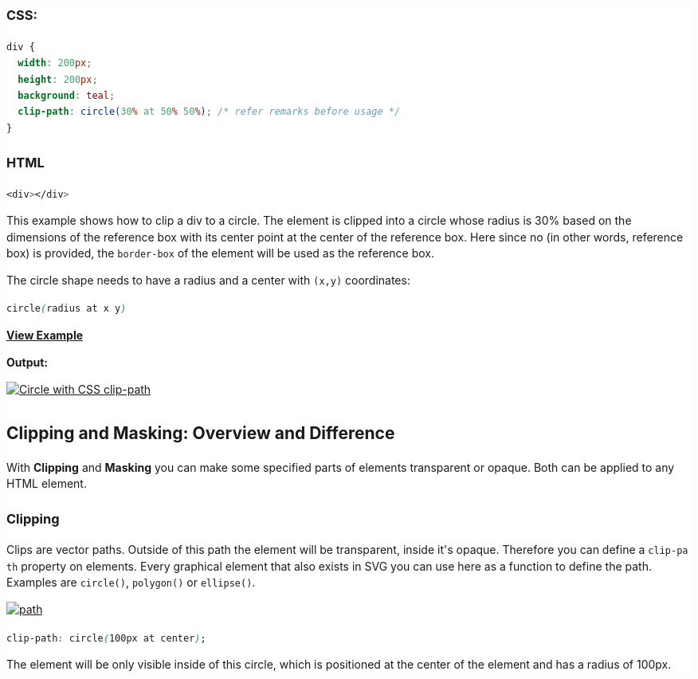 ### CSS:

```css
div {
  width: 200px;
  height: 200px;
  background: teal;
  clip-path: circle(30% at 50% 50%); /* refer remarks before usage */
}
```

### HTML

```css
<div></div>

```

This example shows how to clip a div to a circle. The element is clipped into a circle whose radius is 30% based on the dimensions of the reference box with its center point at the center of the reference box. Here since no <clip-geometry-box> (in other words, reference box) is provided, the `border-box` of the element will be used as the reference box.

The circle shape needs to have a radius and a center with `(x,y)` coordinates:

```css
circle(radius at x y)

```

[**View Example**](https://jsfiddle.net/webtiki/qp69n494/)

**Output:**

[<img src="http://i.stack.imgur.com/Dtgbd.png" alt="Circle with CSS clip-path" />](https://jsfiddle.net/webtiki/qp69n494/)

## Clipping and Masking: Overview and Difference

With **Clipping** and **Masking** you can make some specified parts of elements transparent or opaque. Both can be applied to any HTML element.

### Clipping

Clips are vector paths. Outside of this path the element will be transparent, inside it's opaque. Therefore you can define a `clip-path` property on elements. Every graphical element that also exists in SVG you can use here as a function to define the path. Examples are `circle()`, `polygon()` or `ellipse()`.

[<img src="http://i.stack.imgur.com/7x1WOm.png" alt="path" />](http://i.stack.imgur.com/7x1WOm.png)

```css
clip-path: circle(100px at center);
```

The element will be only visible inside of this circle, which is positioned at the center of the element and has a radius of 100px.
